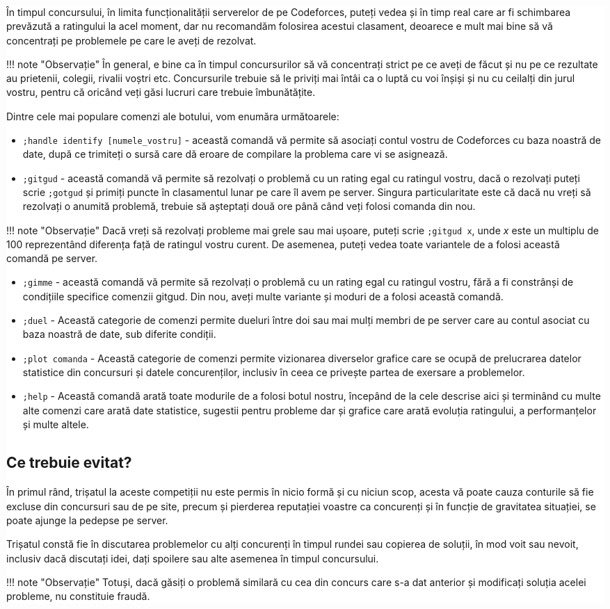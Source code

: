 În timpul concursului, în limita funcționalității serverelor de pe Codeforces, puteți vedea și în timp real care ar fi schimbarea prevăzută a ratingului la acel moment, dar nu recomandăm folosirea acestui clasament, deoarece e mult mai bine să vă concentrați pe problemele pe care le aveți de rezolvat. 

!!! note "Observație"
    În general, e bine ca în timpul concursurilor să vă concentrați strict pe ce aveți de făcut și nu pe ce rezultate au prietenii, colegii, rivalii voștri etc. Concursurile trebuie să le priviți mai întâi ca o luptă cu voi înșiși și nu cu ceilalți din jurul vostru, pentru că oricând veți găsi lucruri care trebuie îmbunătățite. 

Dintre cele mai populare comenzi ale botului, vom enumăra următoarele:

* `;handle identify [numele_vostru]` - această comandă vă permite să asociați contul vostru de Codeforces cu baza noastră de date, după ce trimiteți o sursă care dă eroare de compilare la problema care vi se asignează.

* `;gitgud` - această comandă vă permite să rezolvați o problemă cu un rating egal cu ratingul vostru, dacă o rezolvați puteți scrie `;gotgud` și primiți puncte în clasamentul lunar pe care îl avem pe server. Singura particularitate este că dacă nu vreți să rezolvați o anumită problemă, trebuie să așteptați două ore până când veți folosi comanda din nou. 

!!! note "Observație"
    Dacă vreți să rezolvați probleme mai grele sau mai ușoare, puteți scrie `;gitgud x`, unde $x$ este un multiplu de $100$ reprezentând diferența față de ratingul vostru curent. De asemenea, puteți vedea toate variantele de a folosi această comandă pe server.

* `;gimme` - această comandă vă permite să rezolvați o problemă cu un rating egal cu ratingul vostru, fără a fi constrânși de condițiile specifice comenzii gitgud. Din nou, aveți multe variante și moduri de a folosi această comandă. 

* `;duel` - Această categorie de comenzi permite dueluri între doi sau mai mulți membri de pe server care au contul asociat cu baza noastră de date, sub diferite condiții. 

* `;plot comanda` - Această categorie de comenzi permite vizionarea diverselor grafice care se ocupă de prelucrarea datelor statistice din concursuri și datele concurenților, inclusiv în ceea ce privește partea de exersare a problemelor. 

* `;help` - Această comandă arată toate modurile de a folosi botul nostru, începând de la cele descrise aici și terminând cu multe alte comenzi care arată date statistice, sugestii pentru probleme dar și grafice care arată evoluția ratingului, a performanțelor și multe altele.

## Ce trebuie evitat?

În primul rând, trișatul la aceste competiții nu este permis în nicio formă și cu niciun scop, acesta vă poate cauza conturile să fie excluse din concursuri sau de pe site, precum și pierderea reputației voastre ca concurenți și în funcție de gravitatea situației, se poate ajunge la pedepse pe server. 

Trișatul constă fie în discutarea problemelor cu alți concurenți în timpul rundei sau copierea de soluții, în mod voit sau nevoit, inclusiv dacă discutați idei, dați spoilere sau alte asemenea în timpul concursului.

!!! note "Observație"
    Totuși, dacă găsiți o problemă similară cu cea din concurs care s-a dat anterior și modificați soluția acelei probleme, nu constituie fraudă. 
